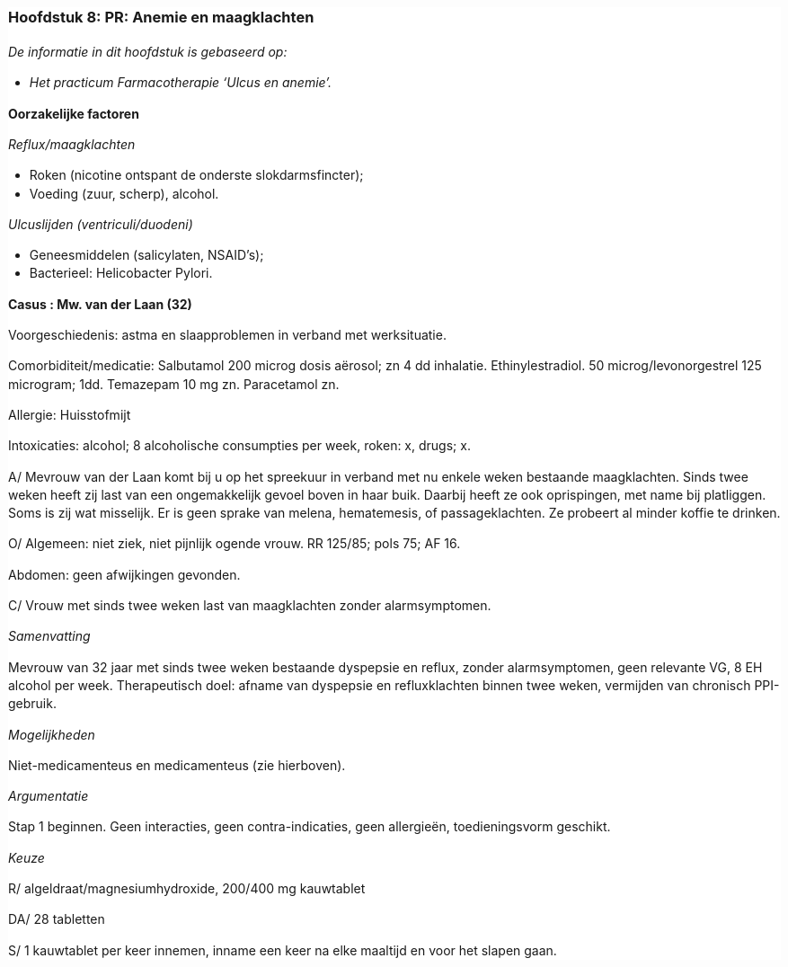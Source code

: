 
### Hoofdstuk 8: PR: Anemie en maagklachten

*De informatie in dit hoofdstuk is gebaseerd op:*

- *Het practicum Farmacotherapie ‘Ulcus en anemie’.*

**Oorzakelijke factoren** 

*Reflux/maagklachten*

- Roken (nicotine ontspant de onderste slokdarmsfincter);
- Voeding (zuur, scherp), alcohol.

*Ulcuslijden (ventriculi/duodeni)*

- Geneesmiddelen (salicylaten, NSAID’s);
- Bacterieel: Helicobacter Pylori.

**Casus : Mw. van der Laan (32)**

Voorgeschiedenis: astma en slaapproblemen in verband met werksituatie.

Comorbiditeit/medicatie: Salbutamol 200 microg dosis aërosol; zn 4 dd inhalatie. Ethinylestradiol. 50 microg/levonorgestrel 125 microgram; 1dd. Temazepam 10 mg zn. Paracetamol zn.

Allergie: Huisstofmijt

Intoxicaties: alcohol; 8 alcoholische consumpties per week, roken: x, drugs; x.

A/ Mevrouw van der Laan komt bij u op het spreekuur in verband met nu enkele weken bestaande maagklachten. Sinds twee weken heeft zij last van een ongemakkelijk gevoel boven in haar buik. Daarbij heeft ze ook oprispingen, met name bij platliggen. Soms is zij wat misselijk. Er is geen sprake van melena, hematemesis, of passageklachten. Ze probeert al minder koffie te drinken.

O/ Algemeen: niet ziek, niet pijnlijk ogende vrouw. RR 125/85; pols 75; AF 16.

Abdomen: geen afwijkingen gevonden.

C/ Vrouw met sinds twee weken last van maagklachten zonder alarmsymptomen.

*Samenvatting*

Mevrouw van 32 jaar met sinds twee weken bestaande dyspepsie en reflux, zonder alarmsymptomen, geen relevante VG, 8 EH alcohol per week. Therapeutisch doel: afname van dyspepsie en refluxklachten binnen twee weken, vermijden van chronisch PPI-gebruik.

*Mogelijkheden* 

Niet-medicamenteus en medicamenteus (zie hierboven).

*Argumentatie* 

Stap 1 beginnen. Geen interacties, geen contra-indicaties, geen allergieën, toedieningsvorm geschikt.

*Keuze* 

R/ algeldraat/magnesiumhydroxide, 200/400 mg kauwtablet

DA/ 28 tabletten

S/ 1 kauwtablet per keer innemen, inname een keer na elke maaltijd en voor het slapen gaan.

